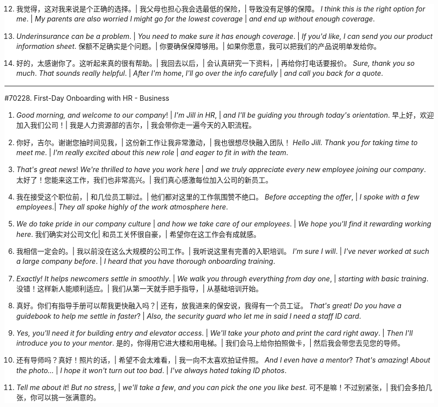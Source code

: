 12. 我觉得，这对我来说是个正确的选择。| 我父母也担心我会选最低的保险，| 导致没有足够的保障。
    _I think this is the right option for me_. | _My parents are also worried_ _I might go for_ _the lowest coverage_ | _and end up_ _without enough coverage_.

13. _Underinsurance_ _can be a problem_. | _You need to make sure_ _it has enough coverage_. | _If you'd like, I can send you_ _our product information sheet_.
    保额不足确实是个问题。| 你要确保保障够用。| 如果你愿意，我可以把我们的产品说明单发给你。

14. 好的，太感谢你了。这听起来真的很有帮助。| 我回去以后，| 会认真研究一下资料，| 再给你打电话要报价。
    _Sure, thank you so much_. _That sounds really helpful_. | _After I'm home_, _I'll go over the info carefully_ | _and  call you back_ _for a quote_.

---

#70228. First-Day Onboarding with HR - Business

1.  _Good morning, and welcome to our company_! | _I'm Jill in HR_, | _and I'll be guiding you_ _through today's orientation_.
    早上好，欢迎加入我们公司！| 我是人力资源部的吉尔，| 我会带你走一遍今天的入职流程。

2.  你好，吉尔。谢谢您抽时间见我，| 这份新工作让我非常激动，| 我也很想尽快融入团队！
    _Hello Jill. Thank you for taking time_ _to meet me_. | _I'm really excited_ _about this new role_ | _and eager to_ _fit in with the team_.

3.  _That's great news_! _We're thrilled_ _to have you work here_ | _and we truly appreciate every new employee_ _joining our company_.
    太好了！您能来这工作，我们也非常高兴。| 我们真心感激每位加入公司的新员工。

4.  我在接受这个职位前，| 和几位员工聊过。| 他们都对这里的工作氛围赞不绝口。
    _Before accepting the offer_, | _I spoke with a few employees_.| _They all spoke highly_ _of the work atmosphere here_.

5.  _We do take pride_ _in our company culture_ | _and how we_ _take care of our employees_. | _We hope you'll find it rewarding_ _working here_.
    我们确实对公司文化| 和员工关怀很自豪，| 希望你在这工作会有成就感。

6.  我相信一定会的。| 我以前没在这么大规模的公司工作。| 我听说这里有完善的入职培训。
    _I'm sure I will_. | _I've never worked_ _at such a large company before_. | _I heard that_ _you have thorough onboarding training_.

7.  _Exactly! It helps newcomers_ _settle in smoothly_. | _We walk you through everything_ _from day one_, | _starting with basic training_.
    没错！这样新人能顺利适应。| 我们从第一天就手把手指导，| 从基础培训开始。

8.  真好。你们有指导手册可以帮我更快融入吗？| 还有，放我进来的保安说，我得有一个员工证。
    _That's great! Do you have a guidebook_ _to help me settle in faster_? | _Also, the security guard who let me in_ _said I need a staff ID card_.

9.  _Yes, you'll need it for building entry_ _and elevator access_. | _We'll take your photo_ _and print the card right away_. | _Then I'll introduce you to your mentor_.
    是的，你得用它进大楼和用电梯。| 我们会马上给你拍照做卡，| 然后我会带您去见您的导师。

10. 还有导师吗？真好！照片的话，| 希望不会太难看，| 我一向不太喜欢拍证件照。
    _And I even have a mentor_? _That's amazing_! _About the photo..._ | _I hope it won't turn out too bad_. | _I've always hated_ _taking ID photos_.

11. _Tell me about it_! _But no stress_, | _we'll take a few_, _and you can pick the one you like best_.
    可不是嘛！不过别紧张，| 我们会多拍几张，你可以挑一张满意的。
